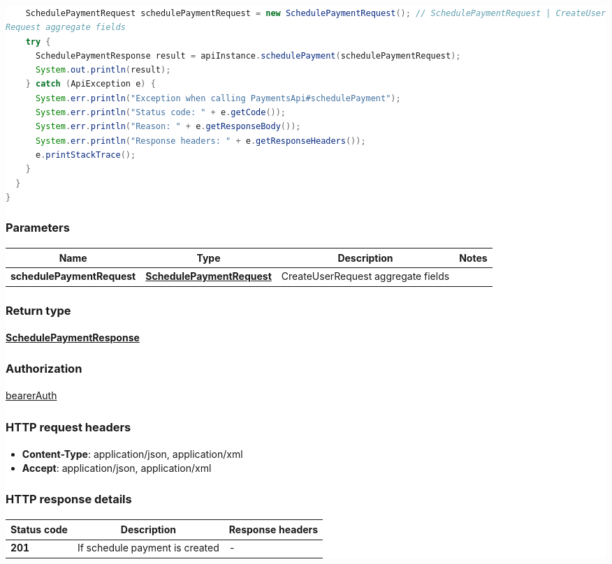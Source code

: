 ```java
    SchedulePaymentRequest schedulePaymentRequest = new SchedulePaymentRequest(); // SchedulePaymentRequest | CreateUserRequest aggregate fields
    try {
      SchedulePaymentResponse result = apiInstance.schedulePayment(schedulePaymentRequest);
      System.out.println(result);
    } catch (ApiException e) {
      System.err.println("Exception when calling PaymentsApi#schedulePayment");
      System.err.println("Status code: " + e.getCode());
      System.err.println("Reason: " + e.getResponseBody());
      System.err.println("Response headers: " + e.getResponseHeaders());
      e.printStackTrace();
    }
  }
}
```

### Parameters

Name | Type | Description  | Notes
------------- | ------------- | ------------- | -------------
 **schedulePaymentRequest** | [**SchedulePaymentRequest**](SchedulePaymentRequest.md)| CreateUserRequest aggregate fields |

### Return type

[**SchedulePaymentResponse**](SchedulePaymentResponse.md)

### Authorization

[bearerAuth](../README.md#bearerAuth)

### HTTP request headers

 - **Content-Type**: application/json, application/xml
 - **Accept**: application/json, application/xml

### HTTP response details
| Status code | Description | Response headers |
|-------------|-------------|------------------|
**201** | If schedule payment is created |  -  |

